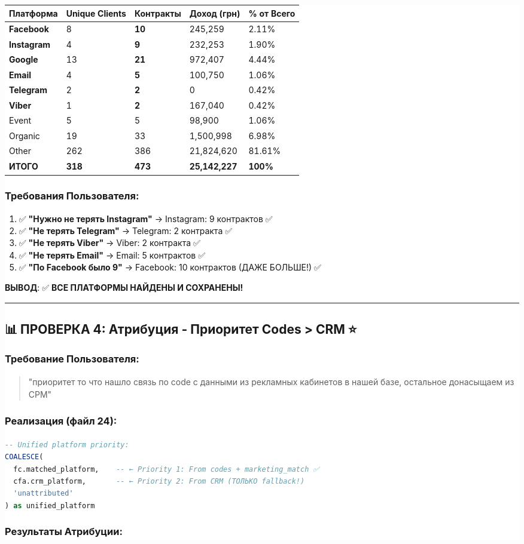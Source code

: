 | Платформа  | Unique Clients | Контракты | Доход (грн)  | % от Всего |
|------------|----------------|-----------|--------------|------------|
| **Facebook**   | 8          | **10**    | 245,259      | 2.11%      |
| **Instagram**  | 4          | **9**     | 232,253      | 1.90%      |
| **Google**     | 13         | **21**    | 972,407      | 4.44%      |
| **Email**      | 4          | **5**     | 100,750      | 1.06%      |
| **Telegram**   | 2          | **2**     | 0            | 0.42%      |
| **Viber**      | 1          | **2**     | 167,040      | 0.42%      |
| Event      | 5          | 5         | 98,900       | 1.06%      |
| Organic    | 19         | 33        | 1,500,998    | 6.98%      |
| Other      | 262        | 386       | 21,824,620   | 81.61%     |
| **ИТОГО**  | **318**    | **473**   | **25,142,227** | **100%**   |

### Требования Пользователя:

1. ✅ **"Нужно не терять Instagram"** → Instagram: 9 контрактов ✅
2. ✅ **"Не терять Telegram"** → Telegram: 2 контракта ✅
3. ✅ **"Не терять Viber"** → Viber: 2 контракта ✅
4. ✅ **"Не терять Email"** → Email: 5 контрактов ✅
5. ✅ **"По Facebook было 9"** → Facebook: 10 контрактов (ДАЖЕ БОЛЬШЕ!) ✅

**ВЫВОД**: ✅ **ВСЕ ПЛАТФОРМЫ НАЙДЕНЫ И СОХРАНЕНЫ!**

---

## 📊 ПРОВЕРКА 4: Атрибуция - Приоритет Codes > CRM ⭐

### Требование Пользователя:

> "приоритет то что нашло связь по code с данными из рекламных кабинетов в нашей базе, остальное донасыщаем из СРМ"

### Реализация (файл 24):

```sql
-- Unified platform priority:
COALESCE(
  fc.matched_platform,    -- ← Priority 1: From codes + marketing_match ✅
  cfa.crm_platform,       -- ← Priority 2: From CRM (ТОЛЬКО fallback!)
  'unattributed'
) as unified_platform
```

### Результаты Атрибуции:
